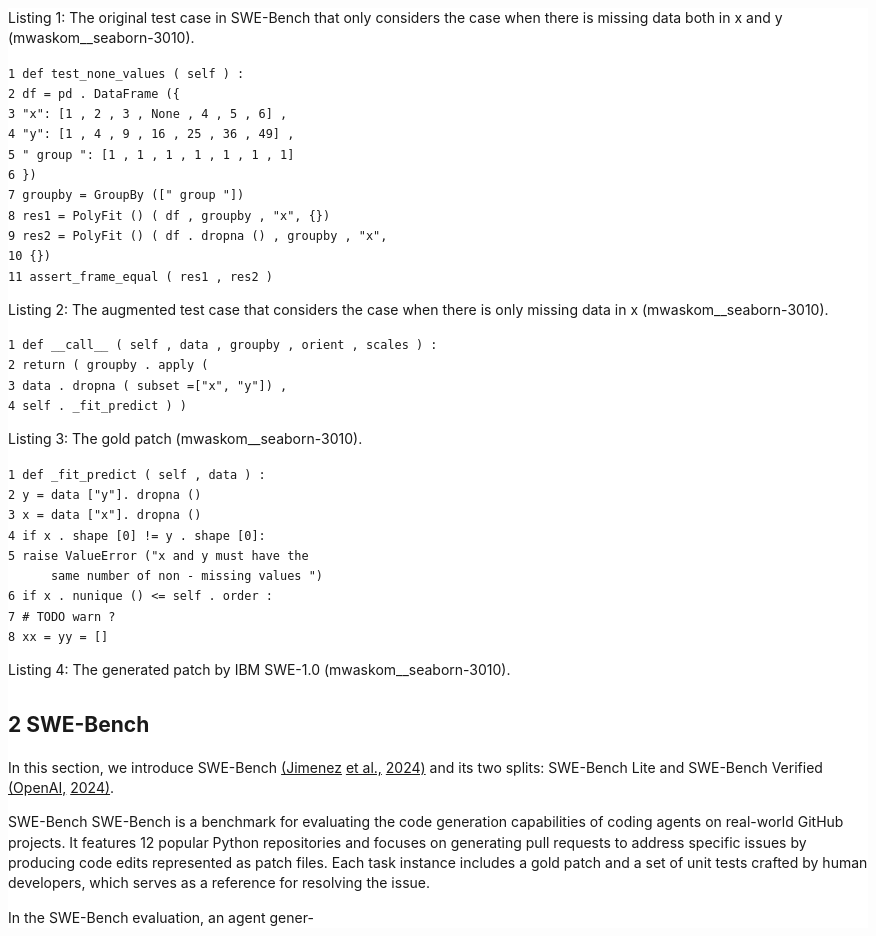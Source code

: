 Listing 1: The original test case in SWE-Bench that only considers the case when there is missing data both in x and y (mwaskom\_\_seaborn-3010).

```
1 def test_none_values ( self ) :
2 df = pd . DataFrame ({
3 "x": [1 , 2 , 3 , None , 4 , 5 , 6] ,
4 "y": [1 , 4 , 9 , 16 , 25 , 36 , 49] ,
5 " group ": [1 , 1 , 1 , 1 , 1 , 1 , 1]
6 })
7 groupby = GroupBy ([" group "])
8 res1 = PolyFit () ( df , groupby , "x", {})
9 res2 = PolyFit () ( df . dropna () , groupby , "x",
10 {})
11 assert_frame_equal ( res1 , res2 )
```

Listing 2: The augmented test case that considers the case when there is only missing data in x (mwaskom\_\_seaborn-3010).

```
1 def __call__ ( self , data , groupby , orient , scales ) :
2 return ( groupby . apply (
3 data . dropna ( subset =["x", "y"]) ,
4 self . _fit_predict ) )
```

Listing 3: The gold patch (mwaskom\_\_seaborn-3010).

```
1 def _fit_predict ( self , data ) :
2 y = data ["y"]. dropna ()
3 x = data ["x"]. dropna ()
4 if x . shape [0] != y . shape [0]:
5 raise ValueError ("x and y must have the
      same number of non - missing values ")
6 if x . nunique () <= self . order :
7 # TODO warn ?
8 xx = yy = []
```

Listing 4: The generated patch by IBM SWE-1.0 (mwaskom\_\_seaborn-3010).

## 2 SWE-Bench

In this section, we introduce SWE-Bench [\(Jimenez](#page-9-0) [et al.,](#page-9-0) [2024\)](#page-9-0) and its two splits: SWE-Bench Lite and SWE-Bench Verified [\(OpenAI,](#page-9-1) [2024\)](#page-9-1).

SWE-Bench SWE-Bench is a benchmark for evaluating the code generation capabilities of coding agents on real-world GitHub projects. It features 12 popular Python repositories and focuses on generating pull requests to address specific issues by producing code edits represented as patch files. Each task instance includes a gold patch and a set of unit tests crafted by human developers, which serves as a reference for resolving the issue.

In the SWE-Bench evaluation, an agent gener-
